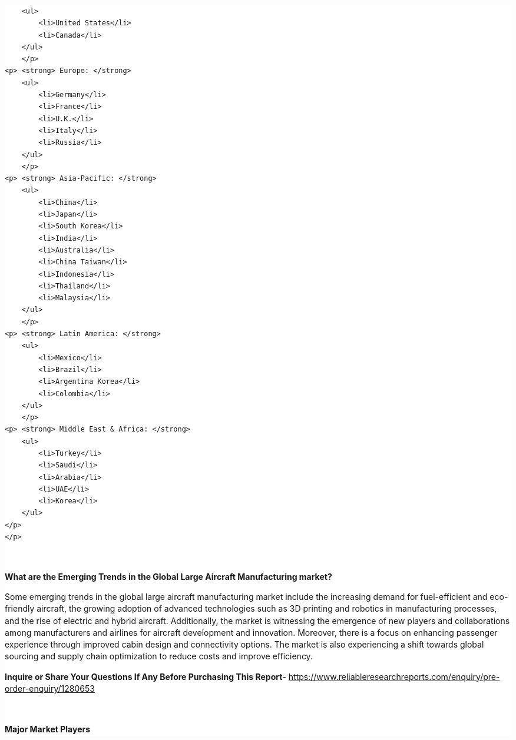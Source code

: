         <ul>
            <li>United States</li>
            <li>Canada</li>
        </ul>
        </p> 
    <p> <strong> Europe: </strong>
        <ul>
            <li>Germany</li>
            <li>France</li>
            <li>U.K.</li>
            <li>Italy</li>
            <li>Russia</li>
        </ul>
        </p> 
    <p> <strong> Asia-Pacific: </strong>
        <ul>
            <li>China</li>
            <li>Japan</li>
            <li>South Korea</li>
            <li>India</li>
            <li>Australia</li>
            <li>China Taiwan</li>
            <li>Indonesia</li>
            <li>Thailand</li>
            <li>Malaysia</li>
        </ul>
        </p> 
    <p> <strong> Latin America: </strong>
        <ul>
            <li>Mexico</li>
            <li>Brazil</li>
            <li>Argentina Korea</li>
            <li>Colombia</li>
        </ul>
        </p> 
    <p> <strong> Middle East & Africa: </strong>
        <ul>
            <li>Turkey</li>
            <li>Saudi</li>
            <li>Arabia</li>
            <li>UAE</li>
            <li>Korea</li>
        </ul>
    </p>
    </p>
<p>&nbsp;</p>
<p><strong>What are the Emerging Trends in the Global Large Aircraft Manufacturing market?</strong></p>
<p><p>Some emerging trends in the global large aircraft manufacturing market include the increasing demand for fuel-efficient and eco-friendly aircraft, the growing adoption of advanced technologies such as 3D printing and robotics in manufacturing processes, and the rise of electric and hybrid aircraft. Additionally, the market is witnessing the emergence of new players and collaborations among manufacturers and airlines for aircraft development and innovation. Moreover, there is a focus on enhancing passenger experience through improved cabin design and connectivity options. The market is also experiencing a shift towards global sourcing and supply chain optimization to reduce costs and improve efficiency.</p></p>
<p><strong>Inquire or Share Your Questions If Any Before Purchasing This Report</strong>- <a href="https://www.reliableresearchreports.com/enquiry/pre-order-enquiry/1280653">https://www.reliableresearchreports.com/enquiry/pre-order-enquiry/1280653</a></p>
<p>&nbsp;</p>
<p><strong>Major Market Players</strong></p>